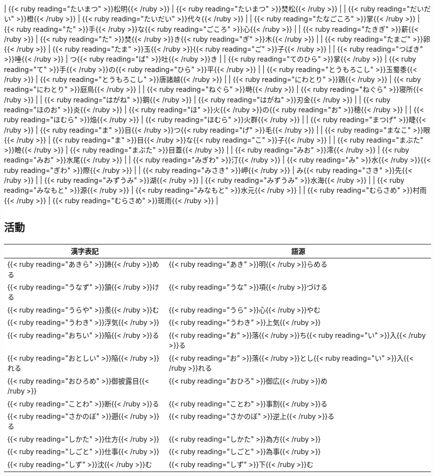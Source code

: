 | {{< ruby reading="たいまつ" >}}松明{{< /ruby >}} | {{< ruby reading="たいまつ" >}}焚松{{< /ruby >}} |
| {{< ruby reading="だいだい" >}}橙{{< /ruby >}} | {{< ruby reading="たいだい" >}}代々{{< /ruby >}} |
| {{< ruby reading="たなごころ" >}}掌{{< /ruby >}} | {{< ruby reading="た" >}}手{{< /ruby >}}な{{< ruby reading="ごころ" >}}心{{< /ruby >}} |
| {{< ruby reading="たきぎ" >}}薪{{< /ruby >}} | {{< ruby reading="た" >}}焚{{< /ruby >}}き{{< ruby reading="ぎ" >}}木{{< /ruby >}} |
| {{< ruby reading="たまご" >}}卵{{< /ruby >}} | {{< ruby reading="たま" >}}玉{{< /ruby >}}{{< ruby reading="ご" >}}子{{< /ruby >}} |
| {{< ruby reading="つばき" >}}唾{{< /ruby >}} | つ{{< ruby reading="ば" >}}吐{{< /ruby >}}き |
| {{< ruby reading="てのひら" >}}掌{{< /ruby >}} | {{< ruby reading="て" >}}手{{< /ruby >}}の{{< ruby reading="ひら" >}}平{{< /ruby >}} |
| {{< ruby reading="とうもろこし" >}}玉蜀黍{{< /ruby >}} | {{< ruby reading="とうもろこし" >}}唐諸越{{< /ruby >}} |
| {{< ruby reading="にわとり" >}}鶏{{< /ruby >}} | {{< ruby reading="にわとり" >}}庭鳥{{< /ruby >}} |
| {{< ruby reading="ねぐら" >}}塒{{< /ruby >}} | {{< ruby reading="ねぐら" >}}寝所{{< /ruby >}} |
| {{< ruby reading="はがね" >}}鋼{{< /ruby >}} | {{< ruby reading="はがね" >}}刃金{{< /ruby >}} |
| {{< ruby reading="ほのお" >}}炎{{< /ruby >}} | {{< ruby reading="ほ" >}}火{{< /ruby >}}の{{< ruby reading="お" >}}穂{{< /ruby >}} |
| {{< ruby reading="ほむら" >}}焔{{< /ruby >}} | {{< ruby reading="ほむら" >}}火群{{< /ruby >}} |
| {{< ruby reading="まつげ" >}}睫{{< /ruby >}} | {{< ruby reading="ま" >}}目{{< /ruby >}}つ{{< ruby reading="げ" >}}毛{{< /ruby >}} |
| {{< ruby reading="まなこ" >}}眼{{< /ruby >}} | {{< ruby reading="ま" >}}目{{< /ruby >}}な{{< ruby reading="こ" >}}子{{< /ruby >}} |
| {{< ruby reading="まぶた" >}}瞼{{< /ruby >}} | {{< ruby reading="まぶた" >}}目蓋{{< /ruby >}} |
| {{< ruby reading="みお" >}}澪{{< /ruby >}} | {{< ruby reading="みお" >}}水尾{{< /ruby >}} |
| {{< ruby reading="みぎわ" >}}汀{{< /ruby >}} | {{< ruby reading="み" >}}水{{< /ruby >}}{{< ruby reading="ぎわ" >}}際{{< /ruby >}} |
| {{< ruby reading="みさき" >}}岬{{< /ruby >}} | み{{< ruby reading="さき" >}}先{{< /ruby >}} |
| {{< ruby reading="みずうみ" >}}湖{{< /ruby >}} | {{< ruby reading="みずうみ" >}}水海{{< /ruby >}} |
| {{< ruby reading="みなもと" >}}源{{< /ruby >}} | {{< ruby reading="みなもと" >}}水元{{< /ruby >}} |
| {{< ruby reading="むらさめ" >}}村雨{{< /ruby >}} | {{< ruby reading="むらさめ" >}}斑雨{{< /ruby >}} |

## 活動

| 漢字表記 | 語源 |
|----------|------|
| {{< ruby reading="あきら" >}}諦{{< /ruby >}}める | {{< ruby reading="あき" >}}明{{< /ruby >}}らめる |
| {{< ruby reading="うなず" >}}頷{{< /ruby >}}ける | {{< ruby reading="うな" >}}項{{< /ruby >}}づける |
| {{< ruby reading="うらや" >}}羨{{< /ruby >}}む | {{< ruby reading="うら" >}}心{{< /ruby >}}やむ |
| {{< ruby reading="うわき" >}}浮気{{< /ruby >}} | {{< ruby reading="うわき" >}}上気{{< /ruby >}} |
| {{< ruby reading="おちい" >}}陥{{< /ruby >}}る | {{< ruby reading="お" >}}落{{< /ruby >}}ち{{< ruby reading="い" >}}入{{< /ruby >}}る |
| {{< ruby reading="おとしい" >}}陥{{< /ruby >}}れる | {{< ruby reading="お" >}}落{{< /ruby >}}とし{{< ruby reading="い" >}}入{{< /ruby >}}れる |
| {{< ruby reading="おひろめ" >}}御披露目{{< /ruby >}} | {{< ruby reading="おひろ" >}}御広{{< /ruby >}}め |
| {{< ruby reading="ことわ" >}}断{{< /ruby >}}る | {{< ruby reading="ことわ" >}}事割{{< /ruby >}}る |
| {{< ruby reading="さかのぼ" >}}遡{{< /ruby >}}る | {{< ruby reading="さかのぼ" >}}逆上{{< /ruby >}}る |
| {{< ruby reading="しかた" >}}仕方{{< /ruby >}} | {{< ruby reading="しかた" >}}為方{{< /ruby >}} |
| {{< ruby reading="しごと" >}}仕事{{< /ruby >}} | {{< ruby reading="しごと" >}}為事{{< /ruby >}} |
| {{< ruby reading="しず" >}}沈{{< /ruby >}}む | {{< ruby reading="しず" >}}下{{< /ruby >}}む |